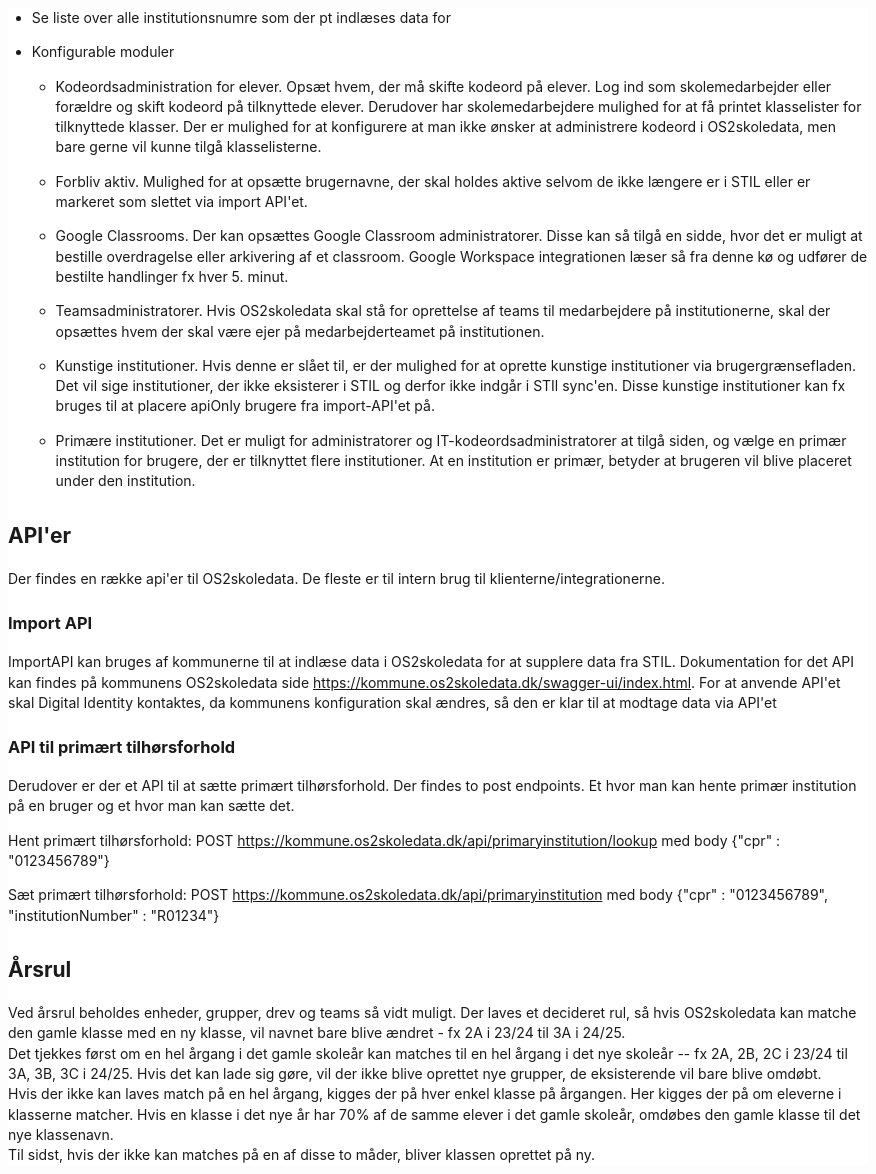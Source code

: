 - Se liste over alle institutionsnumre som der pt indlæses data for

- Konfigurable moduler

  - Kodeordsadministration for elever. Opsæt hvem, der må skifte kodeord på elever. Log ind som skolemedarbejder eller forældre og skift kodeord på tilknyttede elever. Derudover har skolemedarbejdere mulighed for at få printet klasselister for tilknyttede klasser. Der er mulighed for at konfigurere at man ikke ønsker at administrere kodeord i OS2skoledata, men bare gerne vil kunne tilgå klasselisterne.

  - Forbliv aktiv. Mulighed for at opsætte brugernavne, der skal holdes aktive selvom de ikke længere er i STIL eller er markeret som slettet via import API'et.

  - Google Classrooms. Der kan opsættes Google Classroom administratorer. Disse kan så tilgå en sidde, hvor det er muligt at bestille overdragelse eller arkivering af et classroom. Google Workspace integrationen læser så fra denne kø og udfører de bestilte handlinger fx hver 5. minut.

  - Teamsadministratorer. Hvis OS2skoledata skal stå for oprettelse af teams til medarbejdere på institutionerne, skal der opsættes hvem der skal være ejer på medarbejderteamet på institutionen.

  - Kunstige institutioner. Hvis denne er slået til, er der mulighed for at oprette kunstige institutioner via brugergrænsefladen. Det vil sige institutioner, der ikke eksisterer i STIL og derfor ikke indgår i STIl sync'en. Disse kunstige institutioner kan fx bruges til at placere apiOnly brugere fra import-API'et på.

  - Primære institutioner. Det er muligt for administratorer og IT-kodeordsadministratorer at tilgå siden, og vælge en primær institution for brugere, der er tilknyttet flere institutioner. At en institution er primær, betyder at brugeren vil blive placeret under den institution.

## API'er
Der findes en række api'er til OS2skoledata. De fleste er til intern brug til klienterne/integrationerne.

### Import API
ImportAPI kan bruges af kommunerne til at indlæse data i OS2skoledata for at supplere data fra STIL. Dokumentation for det API kan findes på kommunens OS2skoledata side https://kommune.os2skoledata.dk/swagger-ui/index.html. For at anvende API'et skal Digital Identity kontaktes, da kommunens konfiguration skal ændres, så den er klar til at modtage data via API'et

### API til primært tilhørsforhold
Derudover er der et API til at sætte primært tilhørsforhold. Der findes to post endpoints. Et hvor man kan hente primær institution på en bruger og et hvor man kan sætte det. 

Hent primært tilhørsforhold:
POST https://kommune.os2skoledata.dk/api/primaryinstitution/lookup med body {"cpr" : "0123456789"}

Sæt primært tilhørsforhold:
POST https://kommune.os2skoledata.dk/api/primaryinstitution med body {"cpr" : "0123456789", "institutionNumber" : "R01234"}

## Årsrul

Ved årsrul beholdes enheder, grupper, drev og teams så vidt muligt. Der laves et decideret rul, så hvis OS2skoledata kan matche den gamle klasse med en ny klasse, vil navnet bare blive ændret - fx 2A i 23/24 til 3A i 24/25.\
Det tjekkes først om en hel årgang i det gamle skoleår kan matches til en hel årgang i det nye skoleår -- fx 2A, 2B, 2C i 23/24 til 3A, 3B, 3C i 24/25. Hvis det kan lade sig gøre, vil der ikke blive oprettet nye grupper, de eksisterende vil bare blive omdøbt.\
Hvis der ikke kan laves match på en hel årgang, kigges der på hver enkel klasse på årgangen. Her kigges der på om eleverne i klasserne matcher. Hvis en klasse i det nye år har 70% af de samme elever i det gamle skoleår, omdøbes den gamle klasse til det nye klassenavn.\
Til sidst, hvis der ikke kan matches på en af disse to måder, bliver klassen oprettet på ny.
